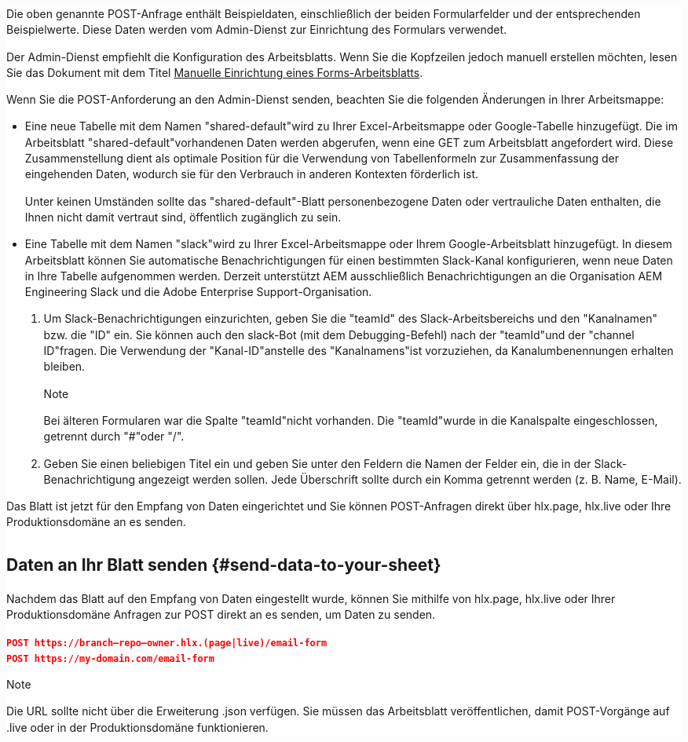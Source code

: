 Die oben genannte POST-Anfrage enthält Beispieldaten, einschließlich der beiden Formularfelder und der entsprechenden Beispielwerte. Diese Daten werden vom Admin-Dienst zur Einrichtung des Formulars verwendet.

Der Admin-Dienst empfiehlt die Konfiguration des Arbeitsblatts. Wenn Sie die Kopfzeilen jedoch manuell erstellen möchten, lesen Sie das Dokument mit dem Titel [Manuelle Einrichtung eines Forms-Arbeitsblatts](https://www.hlx.live/docs/manual-forms-sheet-setup).

Wenn Sie die POST-Anforderung an den Admin-Dienst senden, beachten Sie die folgenden Änderungen in Ihrer Arbeitsmappe:

* Eine neue Tabelle mit dem Namen &quot;shared-default&quot;wird zu Ihrer Excel-Arbeitsmappe oder Google-Tabelle hinzugefügt. Die im Arbeitsblatt &quot;shared-default&quot;vorhandenen Daten werden abgerufen, wenn eine GET zum Arbeitsblatt angefordert wird. Diese Zusammenstellung dient als optimale Position für die Verwendung von Tabellenformeln zur Zusammenfassung der eingehenden Daten, wodurch sie für den Verbrauch in anderen Kontexten förderlich ist.

  Unter keinen Umständen sollte das &quot;shared-default&quot;-Blatt personenbezogene Daten oder vertrauliche Daten enthalten, die Ihnen nicht damit vertraut sind, öffentlich zugänglich zu sein.

* Eine Tabelle mit dem Namen &quot;slack&quot;wird zu Ihrer Excel-Arbeitsmappe oder Ihrem Google-Arbeitsblatt hinzugefügt. In diesem Arbeitsblatt können Sie automatische Benachrichtigungen für einen bestimmten Slack-Kanal konfigurieren, wenn neue Daten in Ihre Tabelle aufgenommen werden. Derzeit unterstützt AEM ausschließlich Benachrichtigungen an die Organisation AEM Engineering Slack und die Adobe Enterprise Support-Organisation.

   1. Um Slack-Benachrichtigungen einzurichten, geben Sie die &quot;teamId&quot; des Slack-Arbeitsbereichs und den &quot;Kanalnamen&quot; bzw. die &quot;ID&quot; ein. Sie können auch den slack-Bot (mit dem Debugging-Befehl) nach der &quot;teamId&quot;und der &quot;channel ID&quot;fragen. Die Verwendung der &quot;Kanal-ID&quot;anstelle des &quot;Kanalnamens&quot;ist vorzuziehen, da Kanalumbenennungen erhalten bleiben.

      >[!NOTE]
      >
      > Bei älteren Formularen war die Spalte &quot;teamId&quot;nicht vorhanden. Die &quot;teamId&quot;wurde in die Kanalspalte eingeschlossen, getrennt durch &quot;#&quot;oder &quot;/&quot;.

   1. Geben Sie einen beliebigen Titel ein und geben Sie unter den Feldern die Namen der Felder ein, die in der Slack-Benachrichtigung angezeigt werden sollen. Jede Überschrift sollte durch ein Komma getrennt werden (z. B. Name, E-Mail).

Das Blatt ist jetzt für den Empfang von Daten eingerichtet und Sie können POST-Anfragen direkt über hlx.page, hlx.live oder Ihre Produktionsdomäne an es senden.


## Daten an Ihr Blatt senden {#send-data-to-your-sheet}

Nachdem das Blatt auf den Empfang von Daten eingestellt wurde, können Sie mithilfe von hlx.page, hlx.live oder Ihrer Produktionsdomäne Anfragen zur POST direkt an es senden, um Daten zu senden.

```JSON
POST https://branch–repo–owner.hlx.(page|live)/email-form
POST https://my-domain.com/email-form
```

>[!NOTE]
>
> Die URL sollte nicht über die Erweiterung .json verfügen. Sie müssen das Arbeitsblatt veröffentlichen, damit POST-Vorgänge auf .live oder in der Produktionsdomäne funktionieren.
